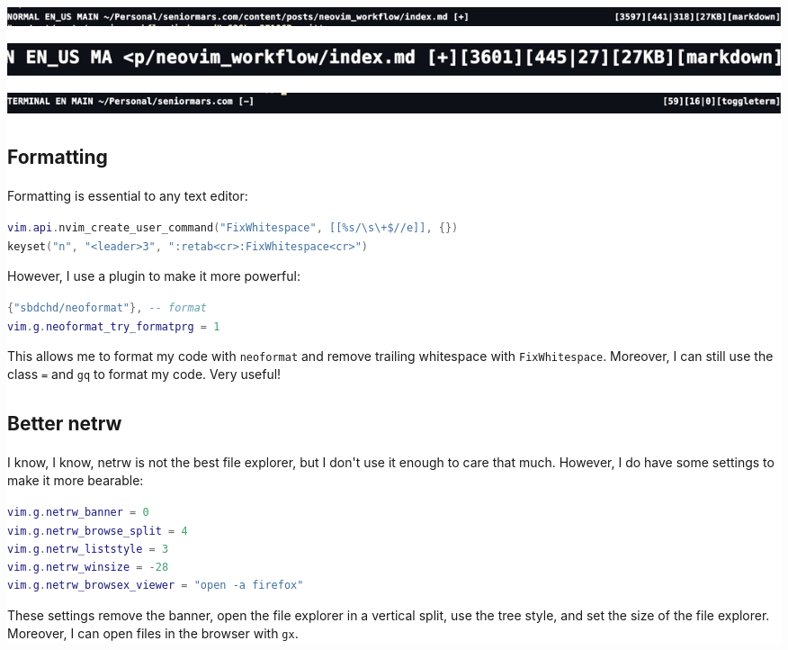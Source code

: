 ![Status Line](status1.png)

![Status Line](status2.png)

![Status Line](status3.png)

## Formatting

Formatting is essential to any text editor:

```lua
vim.api.nvim_create_user_command("FixWhitespace", [[%s/\s\+$//e]], {})
keyset("n", "<leader>3", ":retab<cr>:FixWhitespace<cr>")
```

However, I use a plugin to make it more powerful:

```lua
{"sbdchd/neoformat"}, -- format
vim.g.neoformat_try_formatprg = 1
```

This allows me to format my code with `neoformat` and remove trailing whitespace with `FixWhitespace`. Moreover, I can still use the class `=` and `gq` to format my code. Very useful!

## Better netrw

I know, I know, netrw is not the best file explorer, but I don't use it enough to care that much. However, I do have some settings to make it more bearable:

```lua
vim.g.netrw_banner = 0
vim.g.netrw_browse_split = 4
vim.g.netrw_liststyle = 3
vim.g.netrw_winsize = -28
vim.g.netrw_browsex_viewer = "open -a firefox"
```

These settings remove the banner, open the file explorer in a vertical split, use the tree style, and set the size of the file explorer. Moreover, I can open files in the browser with `gx`.
